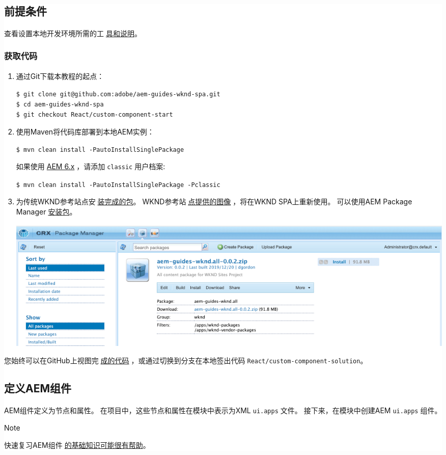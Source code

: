 ## 前提条件

查看设置本地开发环境所需的工 [具和说明](overview.md#local-dev-environment)。

### 获取代码

1. 通过Git下载本教程的起点：

   ```shell
   $ git clone git@github.com:adobe/aem-guides-wknd-spa.git
   $ cd aem-guides-wknd-spa
   $ git checkout React/custom-component-start
   ```

2. 使用Maven将代码库部署到本地AEM实例：

   ```shell
   $ mvn clean install -PautoInstallSinglePackage
   ```

   如果使用 [AEM 6.x](overview.md#compatibility) ，请添加 `classic` 用户档案:

   ```shell
   $ mvn clean install -PautoInstallSinglePackage -Pclassic
   ```

3. 为传统WKND参考站点安 [装完成的包](https://github.com/adobe/aem-guides-wknd/releases/latest)。 WKND参考站 [点提供的图像](https://github.com/adobe/aem-guides-wknd/releases/latest) ，将在WKND SPA上重新使用。 可以使用AEM Package Manager [安装包](http://localhost:4502/crx/packmgr/index.jsp)。

   ![包管理器安装wknd.all](./assets/map-components/package-manager-wknd-all.png)

您始终可以在GitHub上视图完 [成的代码](https://github.com/adobe/aem-guides-wknd-spa/tree/React/custom-component-solution) ，或通过切换到分支在本地签出代码 `React/custom-component-solution`。

## 定义AEM组件

AEM组件定义为节点和属性。 在项目中，这些节点和属性在模块中表示为XML `ui.apps` 文件。 接下来，在模块中创建AEM `ui.apps` 组件。

>[!NOTE]
>
> 快速复习AEM组件 [的基础知识可能很有帮助](https://docs.adobe.com/content/help/en/experience-manager-learn/getting-started-wknd-tutorial-develop/component-basics.html)。
